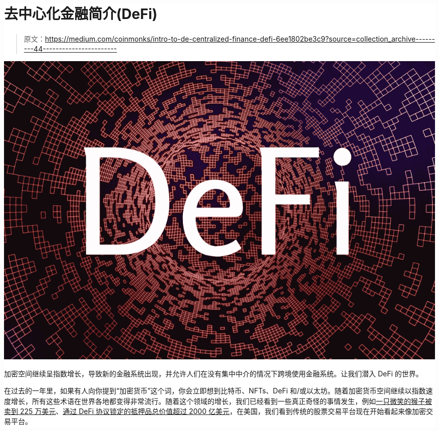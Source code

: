 # 去中心化金融简介(DeFi)

> 原文：<https://medium.com/coinmonks/intro-to-de-centralized-finance-defi-6ee1802be3c9?source=collection_archive---------44----------------------->

![](img/b51c5a63b900ecee78abc787fd2c947e.png)

加密空间继续呈指数增长，导致新的金融系统出现，并允许人们在没有集中中介的情况下跨境使用金融系统。让我们潜入 DeFi 的世界。

在过去的一年里，如果有人向你提到“加密货币”这个词，你会立即想到比特币、NFTs、DeFi 和/或以太坊。随着加密货币空间继续以指数速度增长，所有这些术语在世界各地都变得非常流行。随着这个领域的增长，我们已经看到一些真正奇怪的事情发生，例如[一只微笑的猴子被卖到 225 万美元](https://finance.yahoo.com/news/bored-ape-yacht-club-nft-111457016.html?guccounter=1&guce_referrer=aHR0cHM6Ly93d3cuZ29vZ2xlLmNvbS8&guce_referrer_sig=AQAAAEr04eRN67GH472Yk3qYLjn4p7rMKXeKhC0nb6Ux5xwmgTpRKInAkhz97AZXw7hPhZ0qcKbFEbmrH5HUiC2hWlAAxV87TE8Ji2rOJUZ7JwPxvogm5vmQOE5OOtjxSfCMIvKsYrjY5ok9K4SkedAQoQ_qKdGUVPqKScaJqs56j0Vi)、[通过 DeFi 协议锁定的抵押品总价值超过 2000 亿美元](https://news.bitcoin.com/total-value-locked-multiple-defi-chains-nears-200-billion-ethereums-tvl/)，在美国，我们看到传统的股票交易平台现在开始看起来像加密交易平台。
